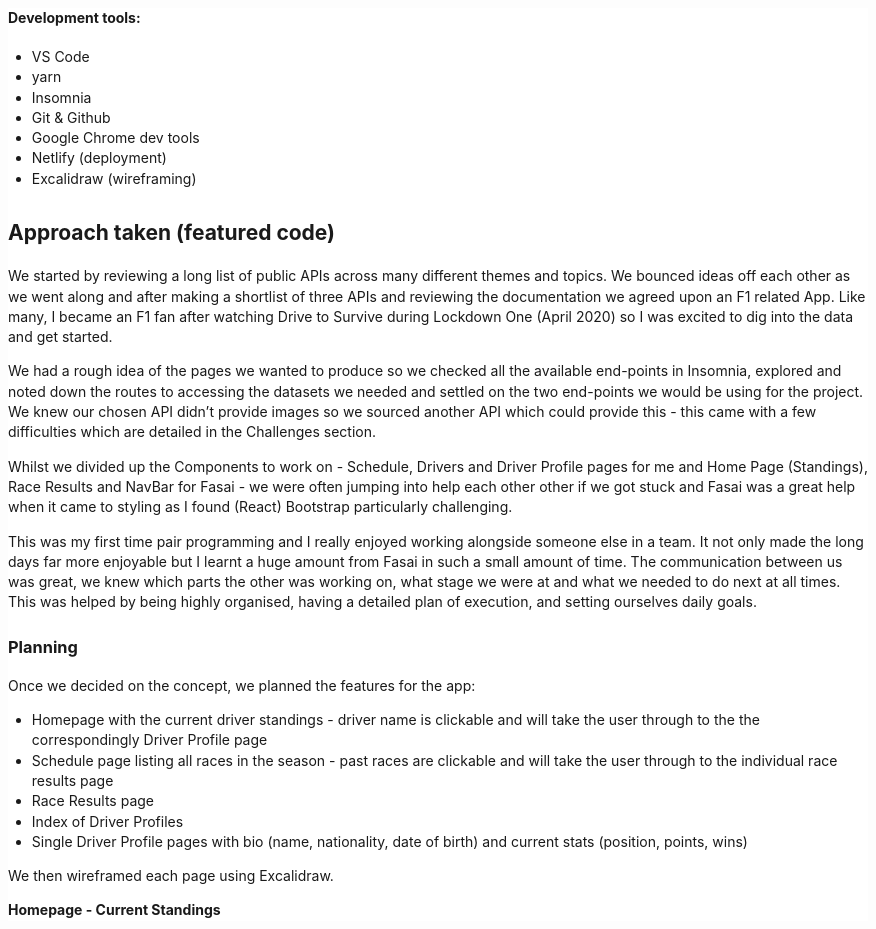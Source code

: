 #### Development tools:
* VS Code
* yarn
* Insomnia
* Git & Github
* Google Chrome dev tools
* Netlify (deployment)
* Excalidraw (wireframing)


## Approach taken (featured code)

We started by reviewing a long list of public APIs across many different themes and topics. We bounced ideas off each other as we went along and after making a shortlist of three APIs and reviewing the documentation we agreed upon an F1 related App. Like many, I became an F1 fan after watching Drive to Survive during Lockdown One (April 2020) so I was excited to dig into the data and get started.

We had a rough idea of the pages we wanted to produce so we checked all the available end-points in Insomnia, explored and noted down the routes to accessing the datasets we needed and settled on the two end-points we would be using for the project. We knew our chosen API didn’t provide images so we sourced another API which could provide this - this came with a few difficulties which are detailed in the Challenges section. 

Whilst we divided up the Components to work on - Schedule, Drivers and Driver Profile pages for me and Home Page (Standings), Race Results and NavBar for Fasai - we were often jumping into help each other other if we got stuck and Fasai was a great help when it came to styling as I found (React) Bootstrap particularly challenging. 

This was my first time pair programming and I really enjoyed working alongside someone else in a team. It not only made the long days far more enjoyable but I learnt a huge amount from Fasai in such a small amount of time. The communication between us was great, we knew which parts the other was working on, what stage we were at and what we needed to do next at all times. This was helped by being highly organised, having a detailed plan of execution, and setting ourselves daily goals. 


### Planning 

Once we decided on the concept, we planned the features for the app: 

* Homepage with the current driver standings - driver name is clickable and will take the user through to the the correspondingly Driver Profile page
* Schedule page listing all races in the season - past races are clickable and will take the user through to the individual race results page
* Race Results page
* Index of Driver Profiles
* Single Driver Profile pages with bio (name, nationality, date of birth) and current stats (position, points, wins)

We then wireframed each page using Excalidraw.

**Homepage - Current Standings**
